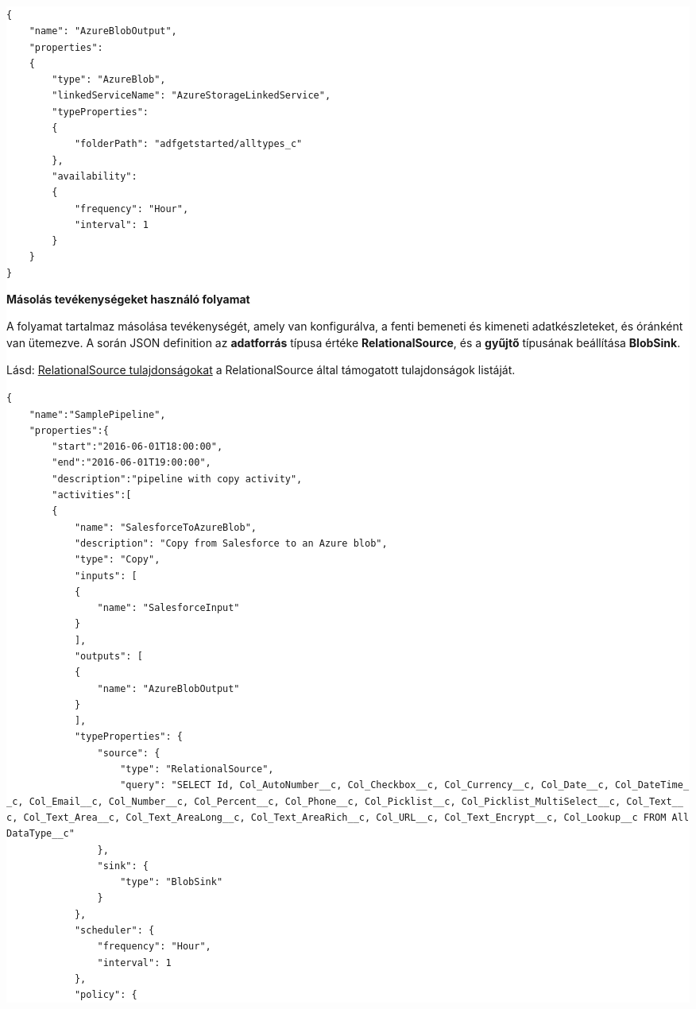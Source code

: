     {
        "name": "AzureBlobOutput",
        "properties":
        {
            "type": "AzureBlob",
            "linkedServiceName": "AzureStorageLinkedService",
            "typeProperties":
            {
                "folderPath": "adfgetstarted/alltypes_c"
            },
            "availability":
            {
                "frequency": "Hour",
                "interval": 1
            }
        }
    }


**Másolás tevékenységeket használó folyamat**

A folyamat tartalmaz másolása tevékenységét, amely van konfigurálva, a fenti bemeneti és kimeneti adatkészleteket, és óránként van ütemezve. A során JSON definition az **adatforrás** típusa értéke **RelationalSource**, és a **gyűjtő** típusának beállítása **BlobSink**.

Lásd: [RelationalSource tulajdonságokat](#relationalsource-type-properties) a RelationalSource által támogatott tulajdonságok listáját.

    {  
        "name":"SamplePipeline",
        "properties":{  
            "start":"2016-06-01T18:00:00",
            "end":"2016-06-01T19:00:00",
            "description":"pipeline with copy activity",
            "activities":[  
            {
                "name": "SalesforceToAzureBlob",
                "description": "Copy from Salesforce to an Azure blob",
                "type": "Copy",
                "inputs": [
                {
                    "name": "SalesforceInput"
                }
                ],
                "outputs": [
                {
                    "name": "AzureBlobOutput"
                }
                ],
                "typeProperties": {
                    "source": {
                        "type": "RelationalSource",
                        "query": "SELECT Id, Col_AutoNumber__c, Col_Checkbox__c, Col_Currency__c, Col_Date__c, Col_DateTime__c, Col_Email__c, Col_Number__c, Col_Percent__c, Col_Phone__c, Col_Picklist__c, Col_Picklist_MultiSelect__c, Col_Text__c, Col_Text_Area__c, Col_Text_AreaLong__c, Col_Text_AreaRich__c, Col_URL__c, Col_Text_Encrypt__c, Col_Lookup__c FROM AllDataType__c"             
                    },
                    "sink": {
                        "type": "BlobSink"
                    }
                },
                "scheduler": {
                    "frequency": "Hour",
                    "interval": 1
                },
                "policy": {